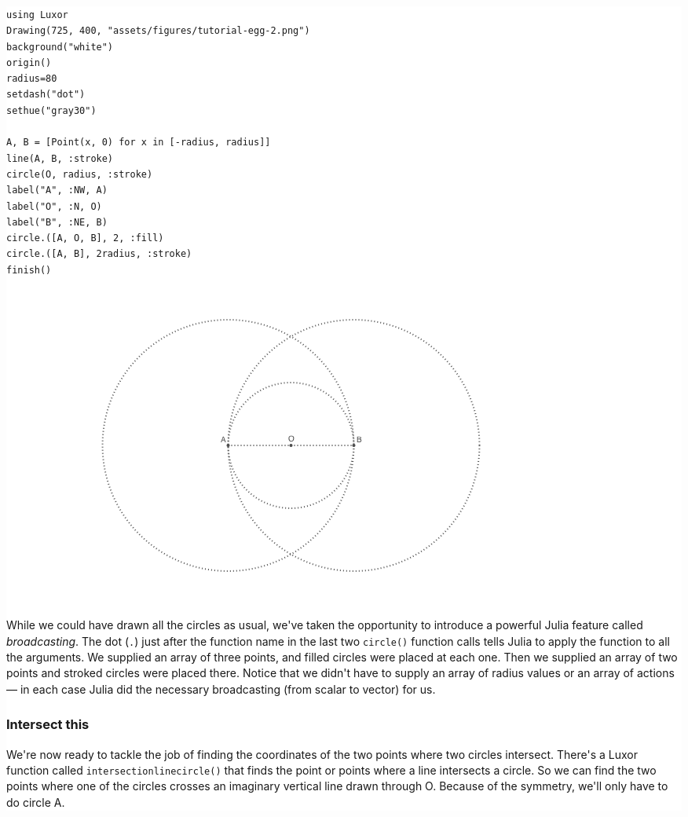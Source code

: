 ```@setup te2
using Luxor
Drawing(725, 400, "assets/figures/tutorial-egg-2.png")
background("white")
origin()
radius=80
setdash("dot")
sethue("gray30")

A, B = [Point(x, 0) for x in [-radius, radius]]
line(A, B, :stroke)
circle(O, radius, :stroke)
label("A", :NW, A)
label("O", :N, O)
label("B", :NE, B)
circle.([A, O, B], 2, :fill)
circle.([A, B], 2radius, :stroke)
finish()
```
![point example](assets/figures/tutorial-egg-2.png)

While we could have drawn all the circles as usual, we've taken the opportunity to introduce a powerful Julia feature called _broadcasting_. The dot (`.`) just after the function name in the last two `circle()` function calls tells Julia to apply the function to all the arguments. We supplied an array of three points, and filled circles were placed at each one. Then we supplied an array of two points and stroked circles were placed there. Notice that we didn't have to supply an array of radius values or an array of actions — in each case Julia did the necessary broadcasting (from scalar to vector) for us.

### Intersect this

We're now ready to tackle the job of finding the coordinates of the two points where two circles intersect. There's a Luxor function called `intersectionlinecircle()` that finds the point or points where a line intersects a circle. So we can find the two points where one of the circles crosses an imaginary vertical line drawn through O. Because of the symmetry, we'll only have to do circle A.
